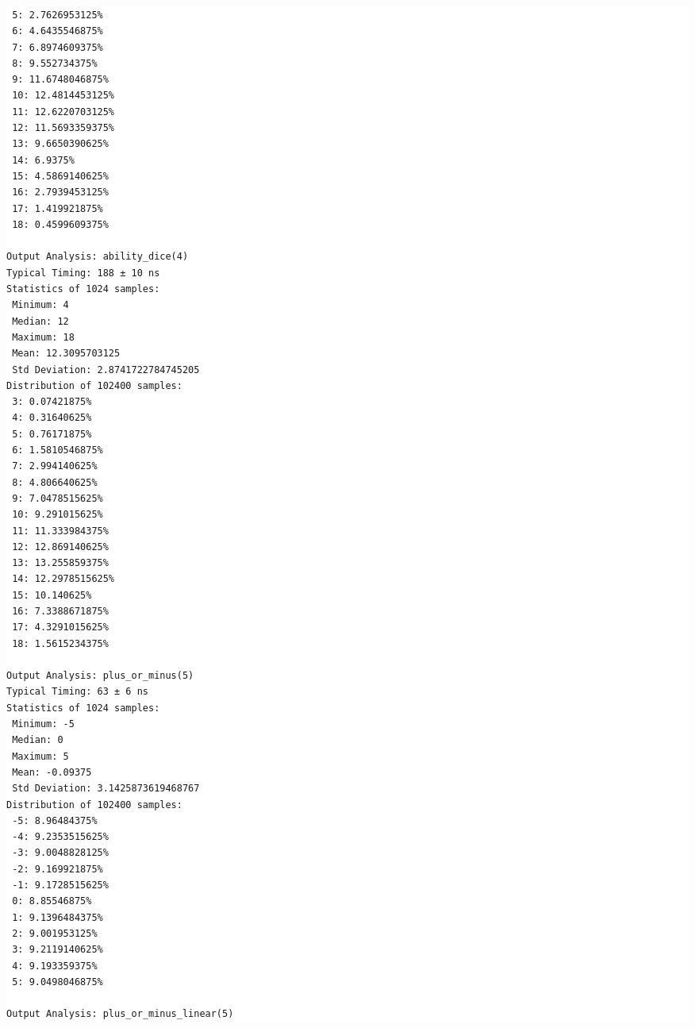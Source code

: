 ```
 5: 2.7626953125%
 6: 4.6435546875%
 7: 6.8974609375%
 8: 9.552734375%
 9: 11.6748046875%
 10: 12.4814453125%
 11: 12.6220703125%
 12: 11.5693359375%
 13: 9.6650390625%
 14: 6.9375%
 15: 4.5869140625%
 16: 2.7939453125%
 17: 1.419921875%
 18: 0.4599609375%

Output Analysis: ability_dice(4)
Typical Timing: 188 ± 10 ns
Statistics of 1024 samples:
 Minimum: 4
 Median: 12
 Maximum: 18
 Mean: 12.3095703125
 Std Deviation: 2.8741722784745205
Distribution of 102400 samples:
 3: 0.07421875%
 4: 0.31640625%
 5: 0.76171875%
 6: 1.5810546875%
 7: 2.994140625%
 8: 4.806640625%
 9: 7.0478515625%
 10: 9.291015625%
 11: 11.333984375%
 12: 12.869140625%
 13: 13.255859375%
 14: 12.2978515625%
 15: 10.140625%
 16: 7.3388671875%
 17: 4.3291015625%
 18: 1.5615234375%

Output Analysis: plus_or_minus(5)
Typical Timing: 63 ± 6 ns
Statistics of 1024 samples:
 Minimum: -5
 Median: 0
 Maximum: 5
 Mean: -0.09375
 Std Deviation: 3.1425873619468767
Distribution of 102400 samples:
 -5: 8.96484375%
 -4: 9.2353515625%
 -3: 9.0048828125%
 -2: 9.169921875%
 -1: 9.1728515625%
 0: 8.85546875%
 1: 9.1396484375%
 2: 9.001953125%
 3: 9.2119140625%
 4: 9.193359375%
 5: 9.0498046875%

Output Analysis: plus_or_minus_linear(5)
```